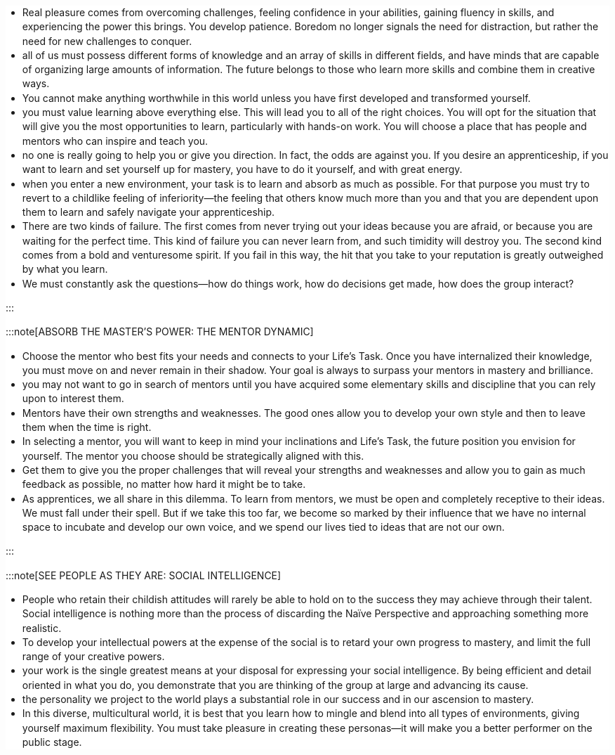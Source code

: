 - Real pleasure comes from overcoming challenges, feeling confidence in your abilities, gaining fluency in skills, and experiencing the power this brings. You develop patience. Boredom no longer signals the need for distraction, but rather the need for new challenges to conquer.
- all of us must possess different forms of knowledge and an array of skills in different fields, and have minds that are capable of organizing large amounts of information. The future belongs to those who learn more skills and combine them in creative ways.
- You cannot make anything worthwhile in this world unless you have first developed and transformed yourself.
- you must value learning above everything else. This will lead you to all of the right choices. You will opt for the situation that will give you the most opportunities to learn, particularly with hands-on work. You will choose a place that has people and mentors who can inspire and teach you.
- no one is really going to help you or give you direction. In fact, the odds are against you. If you desire an apprenticeship, if you want to learn and set yourself up for mastery, you have to do it yourself, and with great energy.
- when you enter a new environment, your task is to learn and absorb as much as possible. For that purpose you must try to revert to a childlike feeling of inferiority—the feeling that others know much more than you and that you are dependent upon them to learn and safely navigate your apprenticeship.
- There are two kinds of failure. The first comes from never trying out your ideas because you are afraid, or because you are waiting for the perfect time. This kind of failure you can never learn from, and such timidity will destroy you. The second kind comes from a bold and venturesome spirit. If you fail in this way, the hit that you take to your reputation is greatly outweighed by what you learn.
- We must constantly ask the questions—how do things work, how do decisions get made, how does the group interact?

:::


:::note[ABSORB THE MASTER’S POWER: THE MENTOR DYNAMIC]

- Choose the mentor who best fits your needs and connects to your Life’s Task. Once you have internalized their knowledge, you must move on and never remain in their shadow. Your goal is always to surpass your mentors in mastery and brilliance.
- you may not want to go in search of mentors until you have acquired some elementary skills and discipline that you can rely upon to interest them.
- Mentors have their own strengths and weaknesses. The good ones allow you to develop your own style and then to leave them when the time is right.
- In selecting a mentor, you will want to keep in mind your inclinations and Life’s Task, the future position you envision for yourself. The mentor you choose should be strategically aligned with this.
- Get them to give you the proper challenges that will reveal your strengths and weaknesses and allow you to gain as much feedback as possible, no matter how hard it might be to take.
- As apprentices, we all share in this dilemma. To learn from mentors, we must be open and completely receptive to their ideas. We must fall under their spell. But if we take this too far, we become so marked by their influence that we have no internal space to incubate and develop our own voice, and we spend our lives tied to ideas that are not our own.

:::


:::note[SEE PEOPLE AS THEY ARE: SOCIAL INTELLIGENCE]

- People who retain their childish attitudes will rarely be able to hold on to the success they may achieve through their talent. Social intelligence is nothing more than the process of discarding the Naïve Perspective and approaching something more realistic.
- To develop your intellectual powers at the expense of the social is to retard your own progress to mastery, and limit the full range of your creative powers.
- your work is the single greatest means at your disposal for expressing your social intelligence. By being efficient and detail oriented in what you do, you demonstrate that you are thinking of the group at large and advancing its cause.
- the personality we project to the world plays a substantial role in our success and in our ascension to mastery.
- In this diverse, multicultural world, it is best that you learn how to mingle and blend into all types of environments, giving yourself maximum flexibility. You must take pleasure in creating these personas—it will make you a better performer on the public stage.